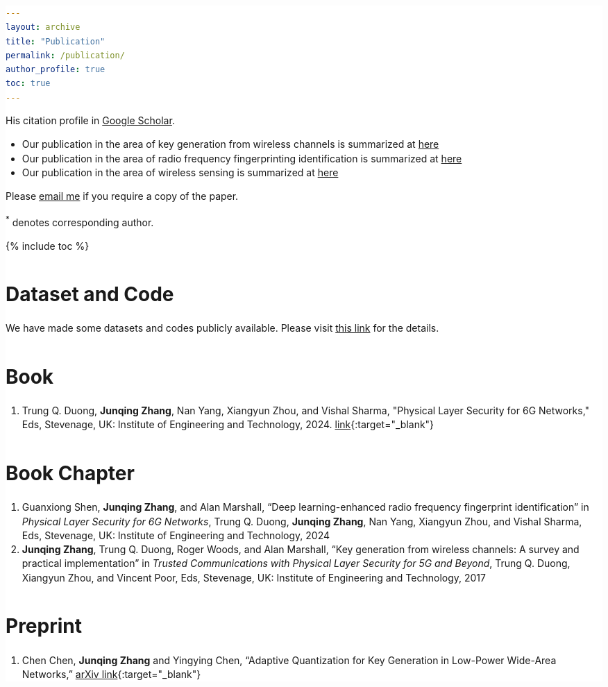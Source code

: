 ```yaml
---
layout: archive
title: "Publication"
permalink: /publication/
author_profile: true
toc: true
---
```

His citation profile in [Google Scholar](https://scholar.google.com/citations?user=MIPbyQ0AAAAJ&hl=en).

* Our publication in the area of key generation from wireless channels is summarized at [here](/keygen/keygen-pub/)
* Our publication in the area of radio frequency fingerprinting identification is summarized at [here](/rffi/rffi-pub/)
* Our publication in the area of wireless sensing is summarized at [here](/wireless-sensing/wireless-sensing-pub/)

Please [email me](mailto:junqing.zhang@liverpool.ac.uk) if you require a copy of the paper.

<sup>*</sup> denotes corresponding author.

{% include toc %}

# Dataset and Code
We have made some datasets and codes publicly available. Please visit [this link](/dataset-code/) for the details.

# Book
1. Trung Q. Duong, **Junqing Zhang**, Nan Yang, Xiangyun Zhou, and Vishal Sharma, "Physical Layer Security for 6G Networks,"  Eds, Stevenage, UK: Institute of Engineering and Technology, 2024. [link](https://digital-library.theiet.org/content/books/te/pbte107e){:target="_blank"} 


# Book Chapter
1. Guanxiong Shen, **Junqing Zhang**, and Alan Marshall, “Deep learning-enhanced radio frequency fingerprint identification” in  _Physical Layer Security for 6G Networks_, Trung Q. Duong, **Junqing Zhang**, Nan Yang, Xiangyun Zhou, and Vishal Sharma, Eds, Stevenage, UK: Institute of Engineering and Technology, 2024
1. **Junqing Zhang**, Trung Q. Duong, Roger Woods, and Alan Marshall, “Key generation from wireless channels: A survey and practical implementation” in _Trusted Communications with Physical Layer Security for 5G and Beyond_, Trung Q. Duong, Xiangyun Zhou, and Vincent Poor, Eds, Stevenage, UK: Institute of Engineering and Technology, 2017

# Preprint
1. Chen Chen, **Junqing Zhang** and Yingying Chen, “Adaptive Quantization for Key Generation in Low-Power Wide-Area Networks,” [arXiv link](https://arxiv.org/abs/2310.07853){:target="_blank"} 
